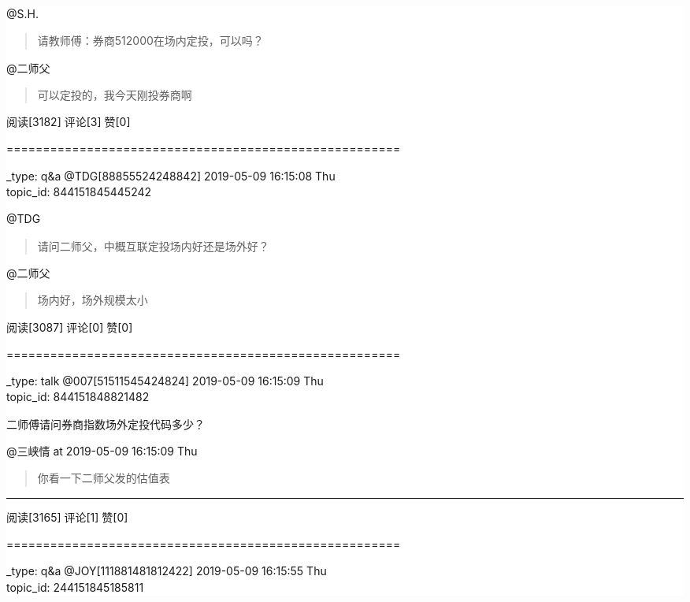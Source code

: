 
@S.H.

>  请教师傅：券商512000在场内定投，可以吗？


@二师父

>  可以定投的，我今天刚投券商啊


阅读[3182]  评论[3]  赞[0] 

======================================================






_type: q&a
@TDG[88855524248842]
2019-05-09 16:15:08 Thu  
topic_id: 844151845445242


@TDG

>  请问二师父，中概互联定投场内好还是场外好？


@二师父

>  场内好，场外规模太小


阅读[3087]  评论[0]  赞[0] 

======================================================






_type: talk
@007[51511545424824]
2019-05-09 16:15:09 Thu  
topic_id: 844151848821482

二师傅请问券商指数场外定投代码多少？

@三峡情 at 2019-05-09 16:15:09 Thu

> 你看一下二师父发的估值表

----------



阅读[3165]  评论[1]  赞[0] 

======================================================






_type: q&a
@JOY[111881481812422]
2019-05-09 16:15:55 Thu  
topic_id: 244151845185811
